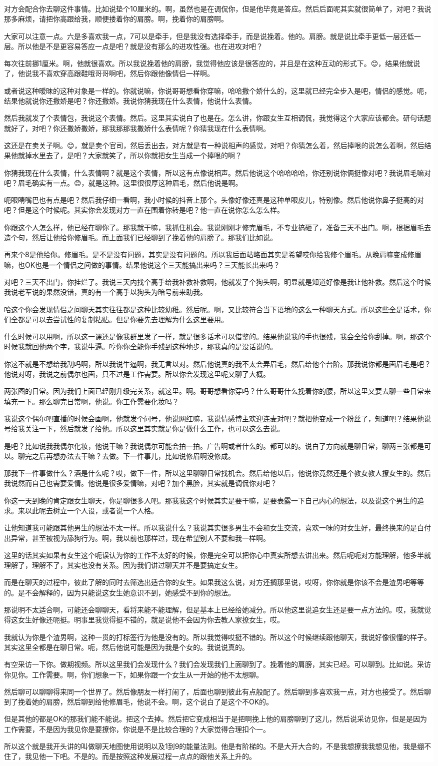 对方会配合你去聊这件事情。比如说垫个10厘米的。啊，虽然也是在调侃你，但是他毕竟是答应。然后后面呢其实就很简单了，对吧？我说那多麻烦，请把你高跟给我，顺便搂着你的肩膀。啊，挽着你的肩膀啊。

大家可以注意一点。六是多喜欢我一点，7可以是牵手，但是我没有选择牵手，而是说挽着。他的。肩膀。就是说比牵手更低一层还低一层。所以他是不是更容易答应一点是吧？就是没有那么的进攻性强。也在进攻对吧？

每次往前挪1厘米。啊，他就很喜欢。所以我说挽着他的肩膀，我觉得他应该是很答应的，并且是在这种互动的形式下。😊，结果他就说了，他说我不喜欢穿高跟鞋哦哥哥啊吧，然后你跟他像情侣一样啊。

或者说这种暧昧的这种对象是一样的。你就说嘛，你说哥哥想看你穿嘛，哈哈撒个娇什么的，这里就已经完全步入是吧，情侣的感觉。呃，结果他就说你还撒娇是吧？你还撒娇。我说你猜我现在什么表情，他说什么表情。

然后我就发了个表情包，我说这个表情。然后。这里其实说白了也是在。怎么讲，你跟女生互相调侃，我觉得这个大家应该都会。研句话题就好了，对吧？你还撒娇撒娇，那我那那我撒娇什么表情呢？你猜我现在什么表情啊。

这还是在卖关子啊。😊，就是卖个官司，然后丢出去，对方就是有一种说相声的感觉，对吧？你猜怎么着，然后捧哏的说怎么着啊，然后结果他就掉水里去了，是吧？大家就笑了，所以你就把女生当成一个捧哏的啊？

你猜我现在什么表情，什么表情啊？就是这个表情，所以这有点像说相声。然后他说这个哈哈哈哈，你还别说你俩挺像对吧？我说眉毛嘛对吧？眉毛确实有一点。😊，就是这种。这里很很厚这种眉毛，然后他说是啊。

呃眼睛嘴巴也有点是吧？然后我仔细一看啊，我小时候的抖音上那个。头像好像还真是这种单眼皮儿，特别像。然后他说你鼻子挺高的对吧？但是这个时候呢。其实你会发现对方一直在围着你转是吧？他一直在说你怎么怎么样。

你跟这个人怎么样，他已经在聊你了。那我就干嘛，我抓住机会。我说刚刚才修完眉毛，不专业搞砸了，准备三天不出门。啊，根据眉毛去造个句，然后让他给你修眉毛。而上面我们已经聊到了挽着他的肩膀了。那我们比如说。

再来个8是他给你。修眉毛。是不是没有问题，其实是没有问题的。所以我后面站略面其实是希望哎你给我修个眉毛。从晚肩嘛变成修眉嘛，也OK也是一个情侣之间做的事情。结果他说这个三天能搞出来吗？三天能长出来吗？

对吧？三天不出门，你挂烂了。我说三天内找个高手给我补救补救啊，他就发了个狗头啊，明显就是知道好像是我让他补救。然后这个时候我说老军说的果然没错，真的有一个高手以狗头为暗号前来助我。

哈这个你会发现情侣之间聊天其实往往都是这种比较幼稚。然后呢。啊，又比较符合当下语境的这么一种聊天方式。所以这些全是话术，你们全都是可以去尝试性的复制粘贴。但是你要先去理解为什么这里要用。

什么时候可以用啊，所以这一课还是像我群里发了一样，就是很多话术可以借鉴的。结果他说我的手也很残，我会全给你刮掉。啊，那这个时候我就回他两个字，我说牛逼。哼你你全能你手残到这种地步，那我真的是没话说的。

你这不就是不想给我刮吗啊，所以我说牛逼啊，我无言以对。然后他说真的我不太会弄眉毛，然后给他个台阶。那我说你都是画眉毛是吧？他说对呀，我说之前偶尔也画，只不过是工作需要。所以你会发现这里呢又聊了大概。

两张图的日常。因为我们上面已经刚升级完关系，就这里。啊。哥哥想看你穿吗？什么哥哥什么挽着你的腰，所以这里又要去聊一些日常来填充一下。那么聊完日常啊，他说。你工作需要化妆吗？

我说这个偶尔吧直播的时候会画啊，他就发个问号，他说网红嘛，我说情感博主欢迎连麦对吧？就把他变成一个粉丝了，知道吧？结果他说号给我关注一下，然后就发了给他。所以这里其实就是你是做什么工作，也可以这么去说。

是吧？比如说我我偶尔化妆，他说干嘛？我说偶尔可能会拍一拍。广告啊或者什么的。都可以的。说白了方向就是聊日常，聊两三张都是可以。聊完之后再想办法去干嘛？去做。下一件事儿，比如说修眉啊没修成。

那我下一件事做什么？酒是什么呢？哎，做下一件，所以这里聊聊日常找机会。然后给他以后，他说你竟然还是个教女教人撩女生的。然后我说然而自己也需要爱情。他说是很多爱情嘛，对吧？加个黑脸，其实就是调侃你对吧？

你这一天到晚的肯定跟女生聊天，你是聊很多人吧。那我我这个时候其实是要干嘛，是要表露一下自己内心的想法，以及说这个男生的追求。来以此呢去树立一个人设，或者说一个人格。

让他知道我可能跟其他男生的想法不太一样。所以我说什么？我说其实很多男生不会和女生交流，喜欢一味的对女生好，最终换来的是白付出异常，甚至被视为舔狗行为。啊，我以前也那样过，现在希望别人不要和我一样啊。

这里的话其实如果有女生这个呃误认为你的工作不太好的时候，你是完全可以把你心中真实所想去讲出来。然后呢呃对方能理解，他多半就理解了，理解不了，其实也没有关系。因为我们讲过聊天并不是要搞定女生。

而是在聊天的过程中，彼此了解的同时去筛选出适合你的女生。如果我这么说，对方还搁那里说，哎呀，你你就是你该不会是渣男吧等等的。是不会解释的，因为只能说这女生她意识不到，她感受不到你的想法。

那说明不太适合啊，可能还会聊聊天，看将来能不能理解，但是基本上已经给她减分。所以他这里说追女生还是要一点方法的。哎，我就觉得这女生好像还呃挺。明事里我觉得挺不错的，就是说他不会因为你去教人家撩女生，哎。

我就认为你是个渣男啊，这种一贯的打标签行为他是没有的。所以我觉得哎挺不错的。所以这个时候继续跟他聊天，我说好像很懂的样子。其实这里全都是在聊日常。呃，然后他说可能是因为我是个女的。我说说真的。

有空采访一下你。做期视频。所以这里我们会发现什么？我们会发现我们上面聊到了。挽着他的肩膀，其实已经。可以聊到。比如说。采访你见你。工作需要。啊，你们想象一下，如果你跟一个女生从一开始的他不太想聊。

然后聊可以聊聊得来同一个世界了。然后像朋友一样打闹了，后面也聊到彼此有点般配了。然后聊到多喜欢我一点，对方也接受了。然后聊到了挽着她的肩膀，然后聊到给他修眉毛，他说不会。啊，这个说白了是这个不OK的。

但是其他的都是OK的那我们能不能说。把这个去掉。然后把它变成相当于是把啊挽上他的肩膀聊到了这儿，然后说采访见你，但是是因为工作需要，不是因为我见你是要撩你，你说是不是比较合理的？大家觉得合理扣个一。

所以这个就是我开头讲的叫做聊天地图使用说明以及1到9的能量法则。他是有阶梯的。不是大开大合的，不是我想撩我我想见他，我是绷不住了，我见他一下吧。不是的。而是按照这种发展过程一点点的跟他关系上升的。
